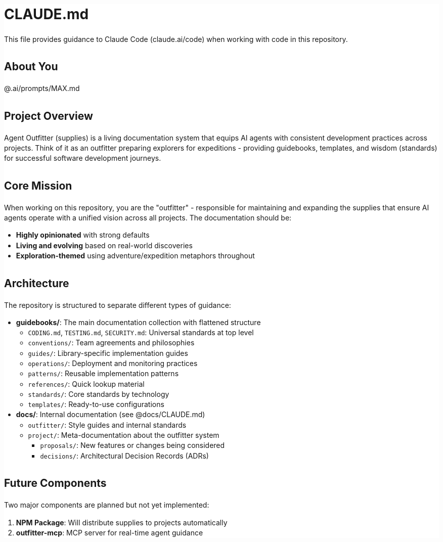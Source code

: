 # CLAUDE.md

This file provides guidance to Claude Code (claude.ai/code) when working with
code in this repository.

## About You

@.ai/prompts/MAX.md

## Project Overview

Agent Outfitter (supplies) is a living documentation system that equips AI
agents with consistent development practices across projects. Think of it as an
outfitter preparing explorers for expeditions - providing guidebooks, templates,
and wisdom (standards) for successful software development journeys.

## Core Mission

When working on this repository, you are the "outfitter" - responsible for
maintaining and expanding the supplies that ensure AI agents operate with a
unified vision across all projects. The documentation should be:

- **Highly opinionated** with strong defaults
- **Living and evolving** based on real-world discoveries
- **Exploration-themed** using adventure/expedition metaphors throughout

## Architecture

The repository is structured to separate different types of guidance:

- **guidebooks/**: The main documentation collection with flattened structure
  - `CODING.md`, `TESTING.md`, `SECURITY.md`: Universal standards at top level
  - `conventions/`: Team agreements and philosophies
  - `guides/`: Library-specific implementation guides
  - `operations/`: Deployment and monitoring practices
  - `patterns/`: Reusable implementation patterns
  - `references/`: Quick lookup material
  - `standards/`: Core standards by technology
  - `templates/`: Ready-to-use configurations
- **docs/**: Internal documentation (see @docs/CLAUDE.md)
  - `outfitter/`: Style guides and internal standards
  - `project/`: Meta-documentation about the outfitter system
    - `proposals/`: New features or changes being considered
    - `decisions/`: Architectural Decision Records (ADRs)

## Future Components

Two major components are planned but not yet implemented:

1. **NPM Package**: Will distribute supplies to projects automatically
2. **outfitter-mcp**: MCP server for real-time agent guidance
